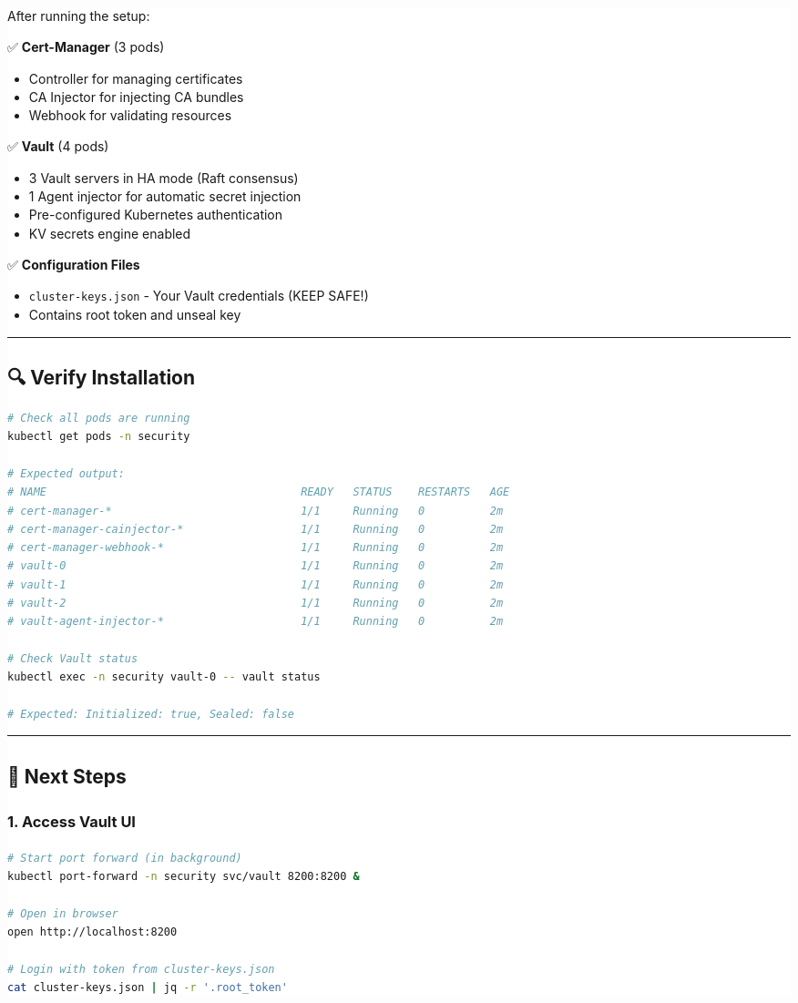 After running the setup:

✅ **Cert-Manager** (3 pods)
- Controller for managing certificates
- CA Injector for injecting CA bundles
- Webhook for validating resources

✅ **Vault** (4 pods)
- 3 Vault servers in HA mode (Raft consensus)
- 1 Agent injector for automatic secret injection
- Pre-configured Kubernetes authentication
- KV secrets engine enabled

✅ **Configuration Files**
- `cluster-keys.json` - Your Vault credentials (KEEP SAFE!)
- Contains root token and unseal key

---

## 🔍 Verify Installation

```bash
# Check all pods are running
kubectl get pods -n security

# Expected output:
# NAME                                       READY   STATUS    RESTARTS   AGE
# cert-manager-*                             1/1     Running   0          2m
# cert-manager-cainjector-*                  1/1     Running   0          2m
# cert-manager-webhook-*                     1/1     Running   0          2m
# vault-0                                    1/1     Running   0          2m
# vault-1                                    1/1     Running   0          2m
# vault-2                                    1/1     Running   0          2m
# vault-agent-injector-*                     1/1     Running   0          2m

# Check Vault status
kubectl exec -n security vault-0 -- vault status

# Expected: Initialized: true, Sealed: false
```

---

## 🎯 Next Steps

### 1. Access Vault UI

```bash
# Start port forward (in background)
kubectl port-forward -n security svc/vault 8200:8200 &

# Open in browser
open http://localhost:8200

# Login with token from cluster-keys.json
cat cluster-keys.json | jq -r '.root_token'
```
